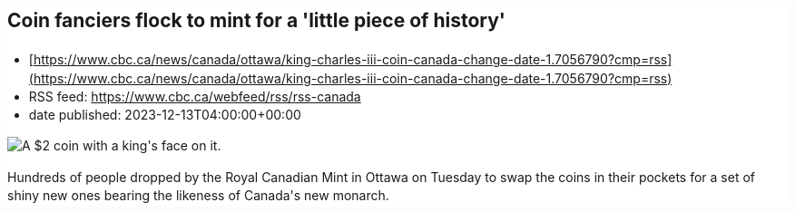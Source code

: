 ## Coin fanciers flock to mint for a 'little piece of history'
 - [https://www.cbc.ca/news/canada/ottawa/king-charles-iii-coin-canada-change-date-1.7056790?cmp=rss](https://www.cbc.ca/news/canada/ottawa/king-charles-iii-coin-canada-change-date-1.7056790?cmp=rss)
 - RSS feed: https://www.cbc.ca/webfeed/rss/rss-canada
 - date published: 2023-12-13T04:00:00+00:00

<img alt="A $2 coin with a king&apos;s face on it." height="349" src="https://i.cbc.ca/1.7057200.1702468254!/fileImage/httpImage/image.jpeg_gen/derivatives/16x9_620/king-charles-coin.jpeg" title="King Charles coin" width="620" /><p>Hundreds of people dropped by the Royal Canadian Mint in Ottawa on Tuesday to swap the coins in their pockets for a set of shiny new ones bearing the likeness of Canada's new monarch.</p>

